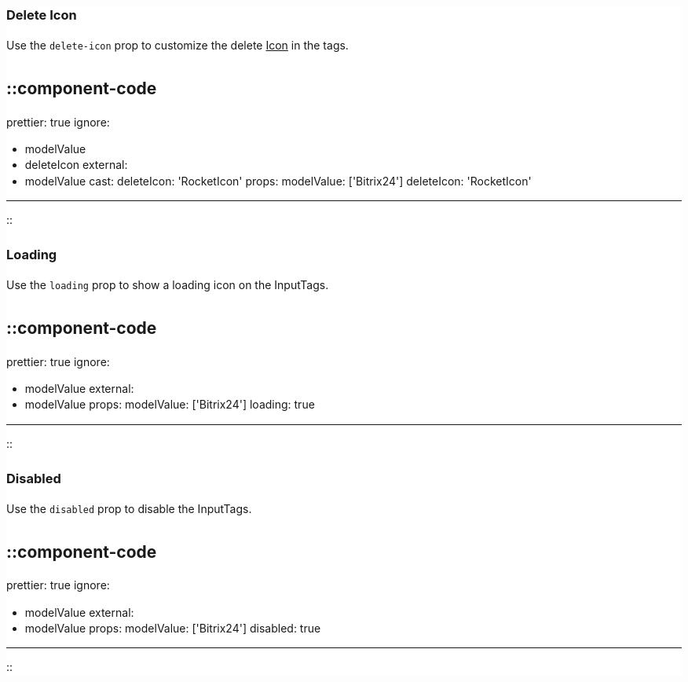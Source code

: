 ### Delete Icon

Use the `delete-icon` prop to customize the delete [Icon](https://bitrix24.github.io/b24icons/guide/icons.html) in the tags.

::component-code
---
prettier: true
ignore:
  - modelValue
  - deleteIcon
external:
  - modelValue
cast:
  deleteIcon: 'RocketIcon'
props:
  modelValue: ['Bitrix24']
  deleteIcon: 'RocketIcon'
---
::

### Loading

Use the `loading` prop to show a loading icon on the InputTags.

::component-code
---
prettier: true
ignore:
  - modelValue
external:
  - modelValue
props:
  modelValue: ['Bitrix24']
  loading: true
---
::

### Disabled

Use the `disabled` prop to disable the InputTags.

::component-code
---
prettier: true
ignore:
  - modelValue
external:
  - modelValue
props:
  modelValue: ['Bitrix24']
  disabled: true
---
::
